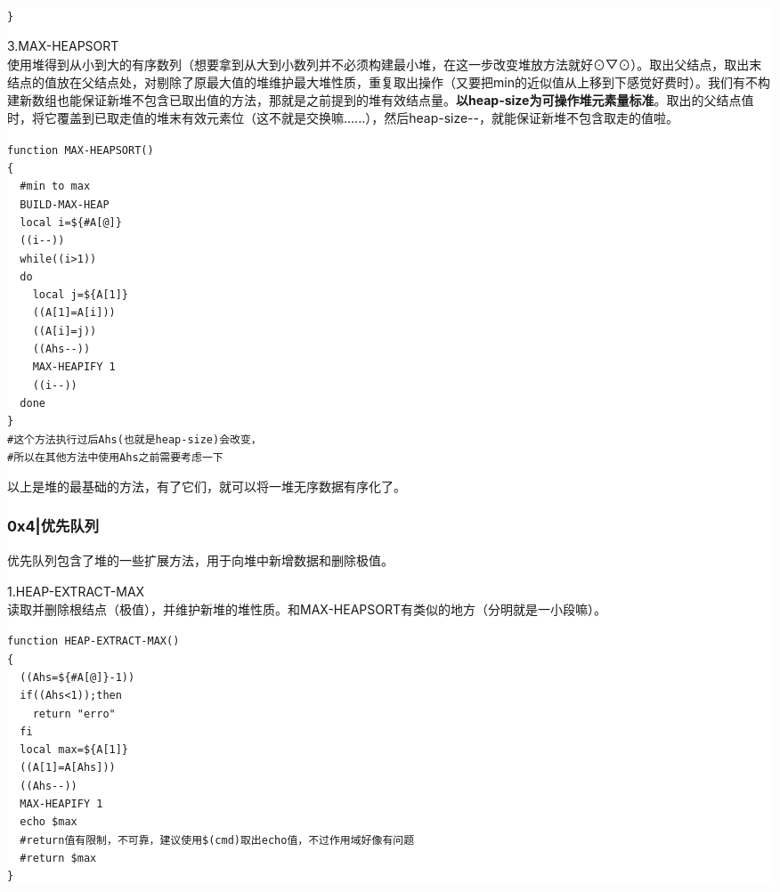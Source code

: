 ```
}
```

3.MAX-HEAPSORT  
使用堆得到从小到大的有序数列（想要拿到从大到小数列并不必须构建最小堆，在这一步改变堆放方法就好⊙▽⊙）。取出父结点，取出末结点的值放在父结点处，对剔除了原最大值的堆维护最大堆性质，重复取出操作（又要把min的近似值从上移到下感觉好费时）。我们有不构建新数组也能保证新堆不包含已取出值的方法，那就是之前提到的堆有效结点量。**以heap-size为可操作堆元素量标准**。取出的父结点值时，将它覆盖到已取走值的堆末有效元素位（这不就是交换嘛......），然后heap-size--，就能保证新堆不包含取走的值啦。
```
function MAX-HEAPSORT()
{
  #min to max
  BUILD-MAX-HEAP
  local i=${#A[@]}
  ((i--))
  while((i>1))
  do
    local j=${A[1]}
    ((A[1]=A[i]))
    ((A[i]=j))
    ((Ahs--))
    MAX-HEAPIFY 1
    ((i--))
  done
}
#这个方法执行过后Ahs(也就是heap-size)会改变，
#所以在其他方法中使用Ahs之前需要考虑一下
```

以上是堆的最基础的方法，有了它们，就可以将一堆无序数据有序化了。

### 0x4|优先队列

优先队列包含了堆的一些扩展方法，用于向堆中新增数据和删除极值。

1.HEAP-EXTRACT-MAX  
读取并删除根结点（极值），并维护新堆的堆性质。和MAX-HEAPSORT有类似的地方（分明就是一小段嘛）。
```
function HEAP-EXTRACT-MAX()
{
  ((Ahs=${#A[@]}-1))
  if((Ahs<1));then
    return "erro"
  fi
  local max=${A[1]}
  ((A[1]=A[Ahs]))
  ((Ahs--))
  MAX-HEAPIFY 1
  echo $max
  #return值有限制，不可靠，建议使用$(cmd)取出echo值，不过作用域好像有问题
  #return $max
}
```
